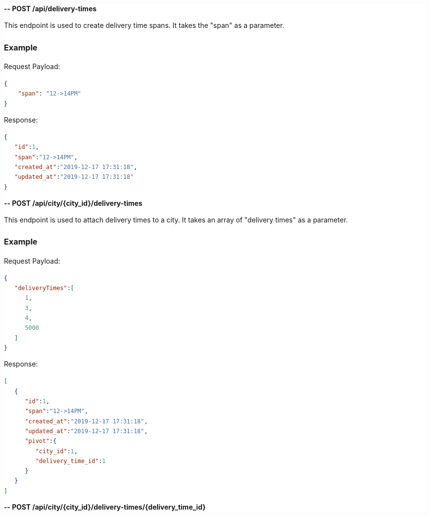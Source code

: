 ``` json
```
**-- POST /api/delivery-times**

This endpoint is used to create delivery time spans. It takes the "span" as a parameter.
### Example
Request Payload:
``` json
{
    "span": "12->14PM"
}
```
Response:
``` json
{
   "id":1,
   "span":"12->14PM",
   "created_at":"2019-12-17 17:31:18",
   "updated_at":"2019-12-17 17:31:18"
}
```
**-- POST /api/city/{city_id}/delivery-times**

This endpoint is used to attach delivery times to a city. It takes an array of "delivery times" as a parameter.
### Example
Request Payload:
``` json
{
   "deliveryTimes":[
      1,
      3,
      4,
      5000
   ]
}
``` 
Response:
``` json
[
   {
      "id":1,
      "span":"12->14PM",
      "created_at":"2019-12-17 17:31:18",
      "updated_at":"2019-12-17 17:31:18",
      "pivot":{
         "city_id":1,
         "delivery_time_id":1
      }
   }
]
```
**-- POST /api/city/{city_id}/delivery-times/{delivery_time_id}**
